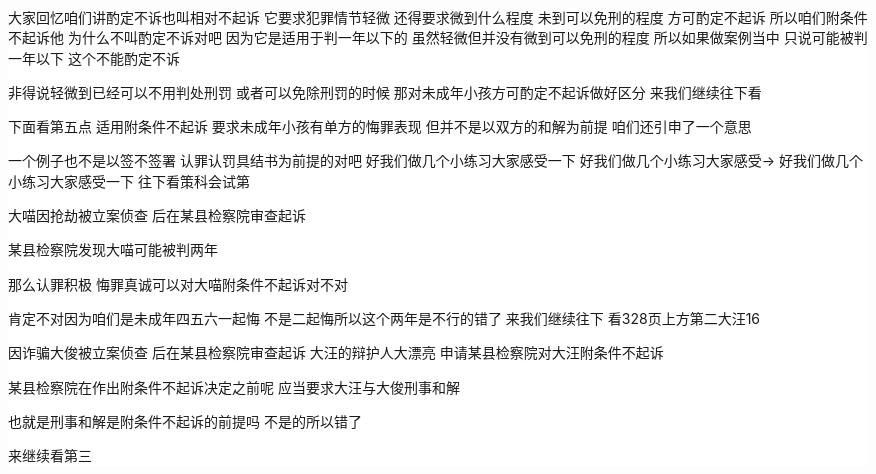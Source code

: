 大家回忆咱们讲酌定不诉也叫相对不起诉
它要求犯罪情节轻微
还得要求微到什么程度
未到可以免刑的程度
方可酌定不起诉
所以咱们附条件不起诉他
为什么不叫酌定不诉对吧
因为它是适用于判一年以下的
虽然轻微但并没有微到可以免刑的程度
所以如果做案例当中
只说可能被判一年以下
这个不能酌定不诉

非得说轻微到已经可以不用判处刑罚
或者可以免除刑罚的时候
那对未成年小孩方可酌定不起诉做好区分
来我们继续往下看

下面看第五点
适用附条件不起诉
要求未成年小孩有单方的悔罪表现
但并不是以双方的和解为前提
咱们还引申了一个意思

一个例子也不是以签不签署
认罪认罚具结书为前提的对吧
好我们做几个小练习大家感受一下
好我们做几个小练习大家感受→
好我们做几个小练习大家感受一下
往下看策科会试第

大喵因抢劫被立案侦查
后在某县检察院审查起诉

某县检察院发现大喵可能被判两年

那么认罪积极
悔罪真诚可以对大喵附条件不起诉对不对

肯定不对因为咱们是未成年四五六一起悔
不是二起悔所以这个两年是不行的错了
来我们继续往下
看328页上方第二大汪16

因诈骗大俊被立案侦查
后在某县检察院审查起诉
大汪的辩护人大漂亮
申请某县检察院对大汪附条件不起诉

某县检察院在作出附条件不起诉决定之前呢
应当要求大汪与大俊刑事和解

也就是刑事和解是附条件不起诉的前提吗
不是的所以错了

来继续看第三
